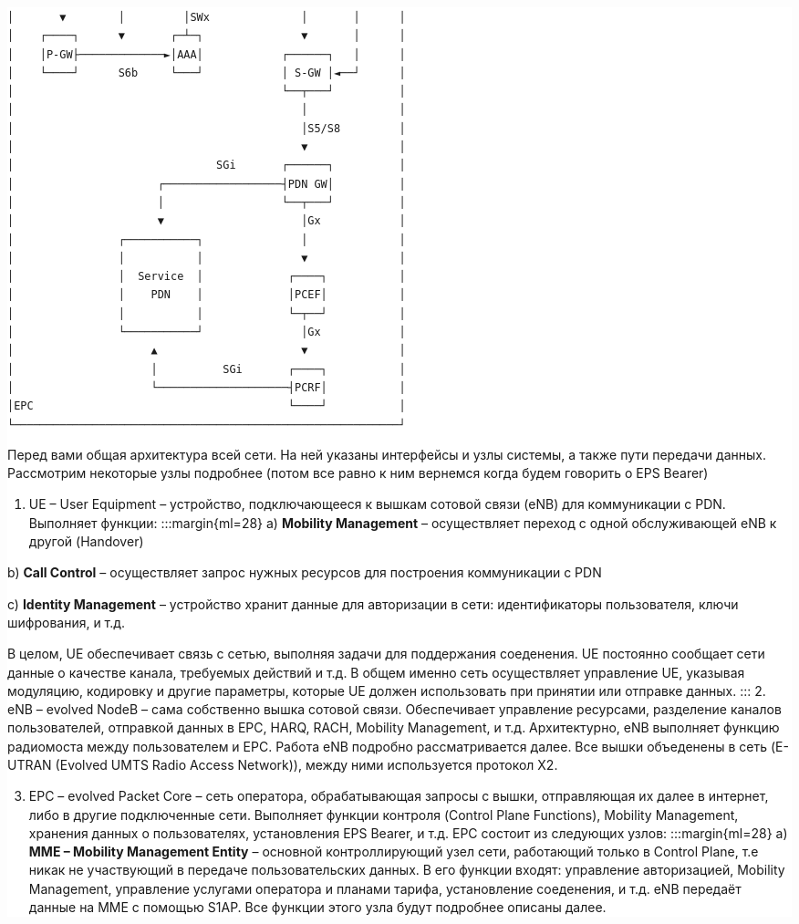 ```
│       ▼        │         │SWx              │       │      │
│    ┌────┐      ▼       ┌─┴─┐               ▼       │      │
│    │P-GW├─────────────►│AAA│            ┌──────┐   │      │
│    └────┘      S6b     └───┘            │ S-GW │◄──┘      │
│                                         └──┬───┘          │
│                                            │              │
│                                            │S5/S8         │
│                                            ▼              │
│                               SGi       ┌──────┐          │
│                      ┌──────────────────┤PDN GW│          │
│                      │                  └──┬───┘          │
│                      ▼                     │Gx            │
│                ┌───────────┐               │              │
│                │           │               ▼              │
│                │  Service  │             ┌────┐           │
│                │    PDN    │             │PCEF│           │
│                │           │             └─┬──┘           │
│                └───────────┘               │Gx            │
│                     ▲                      ▼              │
│                     │          SGi       ┌────┐           │
│                     └────────────────────┤PCRF│           │
│EPC                                       └────┘           │
└───────────────────────────────────────────────────────────┘
```

Перед вами общая архитектура всей сети. На ней указаны интерфейсы и узлы системы, а также пути передачи данных. Рассмотрим некоторые узлы подробнее (потом все равно к ним вернемся когда будем говорить о EPS Bearer)
1. UE – User Equipment – устройство, подключающееся к вышкам сотовой связи (eNB) для коммуникации с PDN. Выполняет функции:
:::margin{ml=28}
 a) **Mobility Management** – осуществляет переход с одной обслуживающей eNB к другой (Handover)

 b) **Call Control** – осуществляет запрос нужных ресурсов для построения коммуникации с PDN

 c) **Identity Management** – устройство хранит данные для авторизации в сети: идентификаторы пользователя, ключи шифрования, и т.д.

 В целом, UE обеспечивает связь с сетью, выполняя задачи для поддержания соеденения. UE постоянно сообщает сети данные о качестве канала, требуемых действий и т.д. В общем именно сеть осуществляет управление UE, указывая модуляцию, кодировку и другие параметры, которые UE должен использовать при принятии или отправке данных.
:::
2. eNB – evolved NodeB – сама собственно вышка сотовой связи. Обеспечивает управление ресурсами, разделение каналов пользователей, отправкой данных в EPC, HARQ, RACH, Mobility Management, и т.д. Архитектурно, eNB выполняет функцию радиомоста между пользователем и EPC. Работа eNB подробно рассматривается далее. Все вышки объеденены в сеть (E-UTRAN (Evolved UMTS Radio Access Network)), между ними используется протокол X2.

3. EPC – evolved Packet Core – сеть оператора, обрабатывающая запросы с вышки, отправляющая их далее в интернет, либо в другие подключенные сети. Выполняет функции контроля (Control Plane Functions), Mobility Management, хранения данных о пользователях, установления EPS Bearer, и т.д. EPC состоит из следующих узлов:
:::margin{ml=28}
 a) **MME – Mobility Management Entity** – основной контроллирующий узел сети, работающий только в Control Plane, т.е никак не участвующий в передаче пользовательских данных. В его функции входят: управление авторизацией, Mobility Management, управление услугами оператора и планами тарифа, установление соеденения, и т.д. eNB передаёт данные на MME с помощью S1AP. Все функции этого узла будут подробнее описаны далее.
